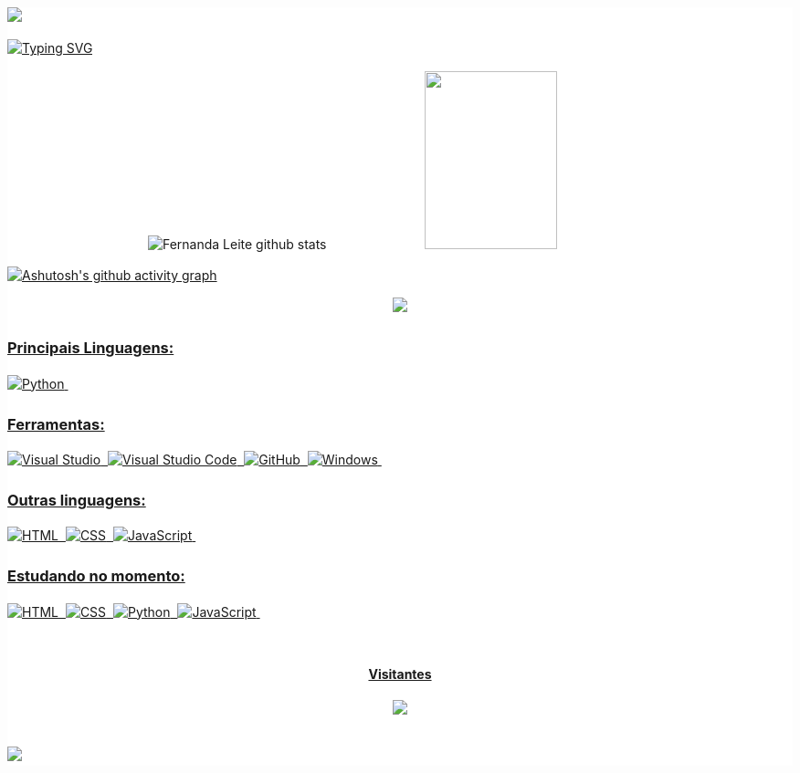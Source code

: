 <img width=100% src="https://capsule-render.vercel.app/api?type=waving&color=ff00c6&height=120&section=header"/>
  
[![Typing SVG](https://readme-typing-svg.herokuapp.com/?color=fbacdb&size=35&center=true&vCenter=true&width=1000&lines=Olá,+me+chamo+Fernanda;Eu+tenho+20+anos;Eu+sou+de+Curitiba,+PR;Mas+atualmente+moro+em+Belo+Horizonte;Bem+Vindos!+:%29)](https://git.io/typing-svg)


<div align="center">  
  <img width="49%" height="195px" src="https://github-readme-stats.vercel.app/api?username=bynanda7&show_icons=true&count_private=true&hide_border=true&title_color=ff00c6&icon_color=ff00c6&text_color=c9d1d9&bg_color=000000" alt="Fernanda Leite github stats" /> 
  <img width="41%" height="195px" src="https://github-readme-stats.vercel.app/api/top-langs/?username=bynanda7&layout=compact&hide_border=true&title_color=ff00c6&text_color=ff00c6&bg_color=000000" />
</div>

[![Ashutosh's github activity graph](https://github-readme-activity-graph.vercel.app/graph?username=bynanda7&bg_color=000000&color=ff00c6&line=fbacdb&point=f730b5&area=true&hide_border=true)](https://github.com/ashutosh00710/github-readme-activity-graph)


<div align="center">  
<a href="https://www.instagram.com/by.nanda7/" target="_blank"><img src="https://img.shields.io/badge/-Instagram-%23E4405F?style=for-the-badge&logo=instagram&logoColor=white"</a>
</div> 


### Principais Linguagens:
![Python](https://img.shields.io/badge/-python-0D1117?style=for-the-badge&logo=python&logoColor=1572B6&labelColor=0D1117)&nbsp;
 
### Ferramentas:
![Visual Studio](https://img.shields.io/badge/-Visual%20Studio-0D1117?style=for-the-badge&logo=visual-studio&logoColor=C8A2C8&labelColor=0D1117)&nbsp;
![Visual Studio Code](https://img.shields.io/badge/-Visual%20Studio%20Code-0D1117?style=for-the-badge&logo=visual-studio-code&logoColor=0D1117&labelColor=0D1117)&nbsp;
![GitHub](https://img.shields.io/badge/-GitHub-0D1117?style=for-the-badge&logo=github&labelColor=0D1117)&nbsp;
![Windows](https://img.shields.io/badge/-Windows-0D1117?style=for-the-badge&logo=windows&labelColor=0D1117)&nbsp;
 
### Outras linguagens:
![HTML](https://img.shields.io/badge/-HTML-0D1117?style=for-the-badge&logo=html5&labelColor=0D1117)&nbsp;
![CSS](https://img.shields.io/badge/-CSS-0D1117?style=for-the-badge&logo=CSS3&logoColor=1572B6&labelColor=0D1117)&nbsp;
![JavaScript](https://img.shields.io/badge/-JavaScript-0D1117?style=for-the-badge&logo=javascript&labelColor=0D1117&textColor=0D1117)&nbsp;

### Estudando no momento:
![HTML](https://img.shields.io/badge/-HTML-0D1117?style=for-the-badge&logo=html5&labelColor=0D1117)&nbsp;
![CSS](https://img.shields.io/badge/-CSS-0D1117?style=for-the-badge&logo=CSS3&logoColor=1572B6&labelColor=0D1117)&nbsp;
![Python](https://img.shields.io/badge/-python-0D1117?style=for-the-badge&logo=python&logoColor=1572B6&labelColor=0D1117)&nbsp;
![JavaScript](https://img.shields.io/badge/-JavaScript-0D1117?style=for-the-badge&logo=javascript&labelColor=0D1117&textColor=0D1117)&nbsp;

<div align="center">
<br><p align="centre"><b>Visitantes</b></p>  
<p align="center"><img align="center" src="https://profile-counter.glitch.me/{bynanda7}/count.svg" /></p> 
<br></div>

<img width=100% src="https://capsule-render.vercel.app/api?type=waving&color=ff00c6&height=120&section=footer"/>
